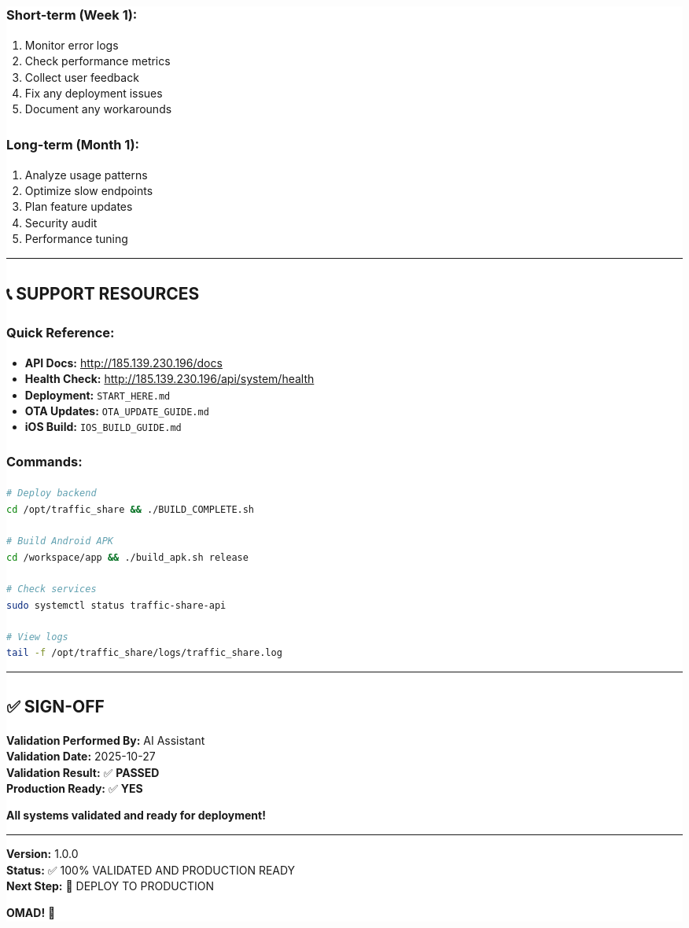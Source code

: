 ### Short-term (Week 1):

1. Monitor error logs
2. Check performance metrics
3. Collect user feedback
4. Fix any deployment issues
5. Document any workarounds

### Long-term (Month 1):

1. Analyze usage patterns
2. Optimize slow endpoints
3. Plan feature updates
4. Security audit
5. Performance tuning

---

## 📞 SUPPORT RESOURCES

### Quick Reference:

- **API Docs:** http://185.139.230.196/docs
- **Health Check:** http://185.139.230.196/api/system/health
- **Deployment:** `START_HERE.md`
- **OTA Updates:** `OTA_UPDATE_GUIDE.md`
- **iOS Build:** `IOS_BUILD_GUIDE.md`

### Commands:

```bash
# Deploy backend
cd /opt/traffic_share && ./BUILD_COMPLETE.sh

# Build Android APK
cd /workspace/app && ./build_apk.sh release

# Check services
sudo systemctl status traffic-share-api

# View logs
tail -f /opt/traffic_share/logs/traffic_share.log
```

---

## ✅ SIGN-OFF

**Validation Performed By:** AI Assistant  
**Validation Date:** 2025-10-27  
**Validation Result:** ✅ **PASSED**  
**Production Ready:** ✅ **YES**  

**All systems validated and ready for deployment!**

---

**Version:** 1.0.0  
**Status:** ✅ 100% VALIDATED AND PRODUCTION READY  
**Next Step:** 🚀 DEPLOY TO PRODUCTION

**OMAD!** 🎉
